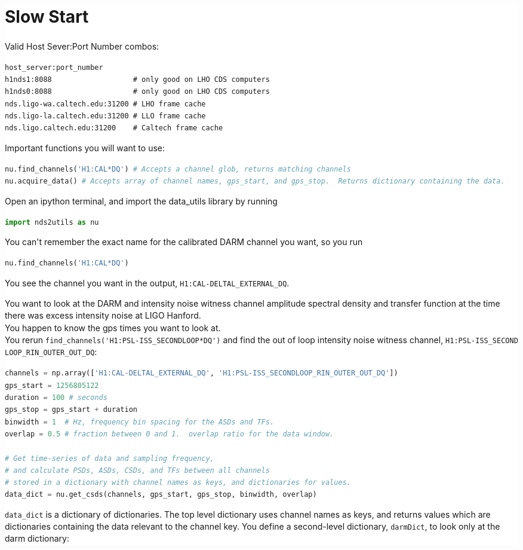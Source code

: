 # Slow Start

Valid Host Sever:Port Number combos:

```
host_server:port_number
h1nds1:8088                   # only good on LHO CDS computers
h1nds0:8088                   # only good on LHO CDS computers
nds.ligo-wa.caltech.edu:31200 # LHO frame cache
nds.ligo-la.caltech.edu:31200 # LLO frame cache
nds.ligo.caltech.edu:31200    # Caltech frame cache
```

Important functions you will want to use:

```python
nu.find_channels('H1:CAL*DQ') # Accepts a channel glob, returns matching channels
nu.acquire_data() # Accepts array of channel names, gps_start, and gps_stop.  Returns dictionary containing the data.
```

Open an ipython terminal, and import the data_utils library by running

```python
import nds2utils as nu
```

You can't remember the exact name for the calibrated DARM channel you want, so you run

```python
nu.find_channels('H1:CAL*DQ')
```

You see the channel you want in the output, `H1:CAL-DELTAL_EXTERNAL_DQ`.

You want to look at the DARM and intensity noise witness channel amplitude spectral density and transfer function at the time there was excess intensity noise at LIGO Hanford.  
You happen to know the gps times you want to look at.  
You rerun `find_channels('H1:PSL-ISS_SECONDLOOP*DQ')` and find the out of loop intensity noise witness channel, `H1:PSL-ISS_SECONDLOOP_RIN_OUTER_OUT_DQ`:

```python
channels = np.array(['H1:CAL-DELTAL_EXTERNAL_DQ', 'H1:PSL-ISS_SECONDLOOP_RIN_OUTER_OUT_DQ'])
gps_start = 1256805122
duration = 100 # seconds
gps_stop = gps_start + duration
binwidth = 1  # Hz, frequency bin spacing for the ASDs and TFs.
overlap = 0.5 # fraction between 0 and 1.  overlap ratio for the data window.

# Get time-series of data and sampling frequency,
# and calculate PSDs, ASDs, CSDs, and TFs between all channels
# stored in a dictionary with channel names as keys, and dictionaries for values.
data_dict = nu.get_csds(channels, gps_start, gps_stop, binwidth, overlap)  
```

`data_dict` is a dictionary of dictionaries.
The top level dictionary uses channel names as keys, and returns values which are dictionaries containing the data relevant to the channel key.
You define a second-level dictionary, `darmDict`, to look only at the darm dictionary:
